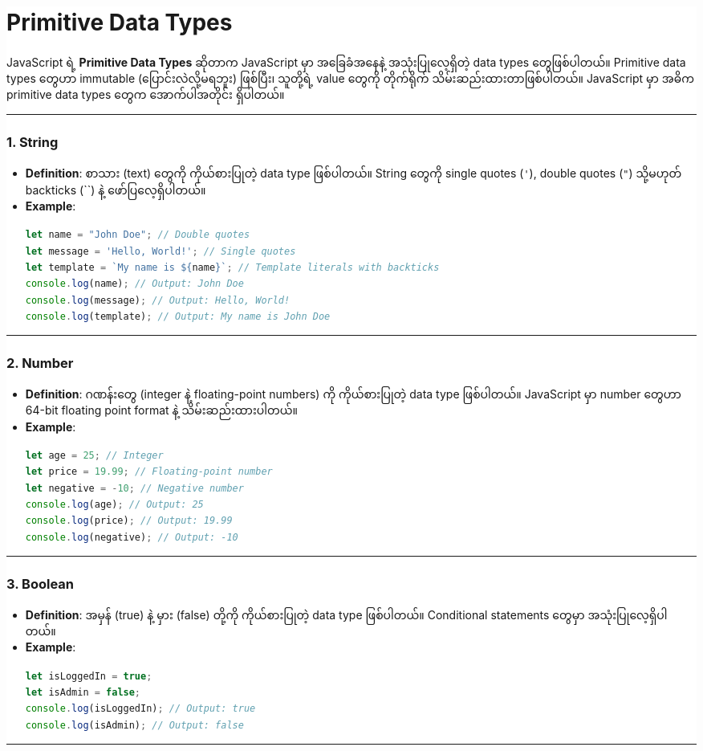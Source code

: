 
# Primitive Data Types


JavaScript ရဲ့ **Primitive Data Types** ဆိုတာက JavaScript မှာ အခြေခံအနေနဲ့ အသုံးပြုလေ့ရှိတဲ့ data types တွေဖြစ်ပါတယ်။ Primitive data types တွေဟာ immutable (ပြောင်းလဲလို့မရဘူး) ဖြစ်ပြီး၊ သူတို့ရဲ့ value တွေကို တိုက်ရိုက် သိမ်းဆည်းထားတာဖြစ်ပါတယ်။ JavaScript မှာ အဓိက primitive data types တွေက အောက်ပါအတိုင်း ရှိပါတယ်။

---

### 1. **String**
- **Definition**: စာသား (text) တွေကို ကိုယ်စားပြုတဲ့ data type ဖြစ်ပါတယ်။ String တွေကို single quotes (`'`), double quotes (`"`) သို့မဟုတ် backticks (\``) နဲ့ ဖော်ပြလေ့ရှိပါတယ်။
- **Example**:
  ```javascript
  let name = "John Doe"; // Double quotes
  let message = 'Hello, World!'; // Single quotes
  let template = `My name is ${name}`; // Template literals with backticks
  console.log(name); // Output: John Doe
  console.log(message); // Output: Hello, World!
  console.log(template); // Output: My name is John Doe
  ```

---

### 2. **Number**
- **Definition**: ဂဏန်းတွေ (integer နဲ့ floating-point numbers) ကို ကိုယ်စားပြုတဲ့ data type ဖြစ်ပါတယ်။ JavaScript မှာ number တွေဟာ 64-bit floating point format နဲ့ သိမ်းဆည်းထားပါတယ်။
- **Example**:
  ```javascript
  let age = 25; // Integer
  let price = 19.99; // Floating-point number
  let negative = -10; // Negative number
  console.log(age); // Output: 25
  console.log(price); // Output: 19.99
  console.log(negative); // Output: -10
  ```

---

### 3. **Boolean**
- **Definition**: အမှန် (true) နဲ့ မှား (false) တို့ကို ကိုယ်စားပြုတဲ့ data type ဖြစ်ပါတယ်။ Conditional statements တွေမှာ အသုံးပြုလေ့ရှိပါတယ်။
- **Example**:
  ```javascript
  let isLoggedIn = true;
  let isAdmin = false;
  console.log(isLoggedIn); // Output: true
  console.log(isAdmin); // Output: false
  ```

---